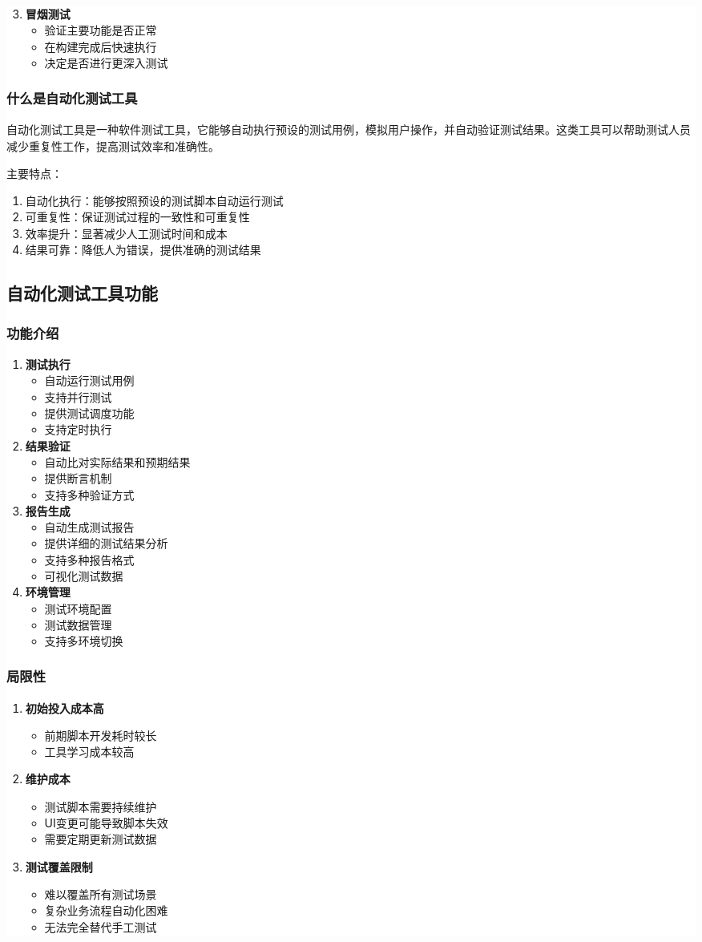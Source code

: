 3. **冒烟测试**
   - 验证主要功能是否正常
   - 在构建完成后快速执行
   - 决定是否进行更深入测试

### 什么是自动化测试工具

自动化测试工具是一种软件测试工具，它能够自动执行预设的测试用例，模拟用户操作，并自动验证测试结果。这类工具可以帮助测试人员减少重复性工作，提高测试效率和准确性。

主要特点：
1. 自动化执行：能够按照预设的测试脚本自动运行测试
2. 可重复性：保证测试过程的一致性和可重复性
3. 效率提升：显著减少人工测试时间和成本
4. 结果可靠：降低人为错误，提供准确的测试结果

## 自动化测试工具功能

### 功能介绍

1. **测试执行**
   - 自动运行测试用例
   - 支持并行测试
   - 提供测试调度功能
   - 支持定时执行
2. **结果验证**
   - 自动比对实际结果和预期结果
   - 提供断言机制
   - 支持多种验证方式
3. **报告生成**
   - 自动生成测试报告
   - 提供详细的测试结果分析
   - 支持多种报告格式
   - 可视化测试数据
4. **环境管理**
   - 测试环境配置
   - 测试数据管理
   - 支持多环境切换

### 局限性

1. **初始投入成本高**
   - 前期脚本开发耗时较长
   - 工具学习成本较高

2. **维护成本**
   - 测试脚本需要持续维护
   - UI变更可能导致脚本失效
   - 需要定期更新测试数据

3. **测试覆盖限制**
   - 难以覆盖所有测试场景
   - 复杂业务流程自动化困难
   - 无法完全替代手工测试
